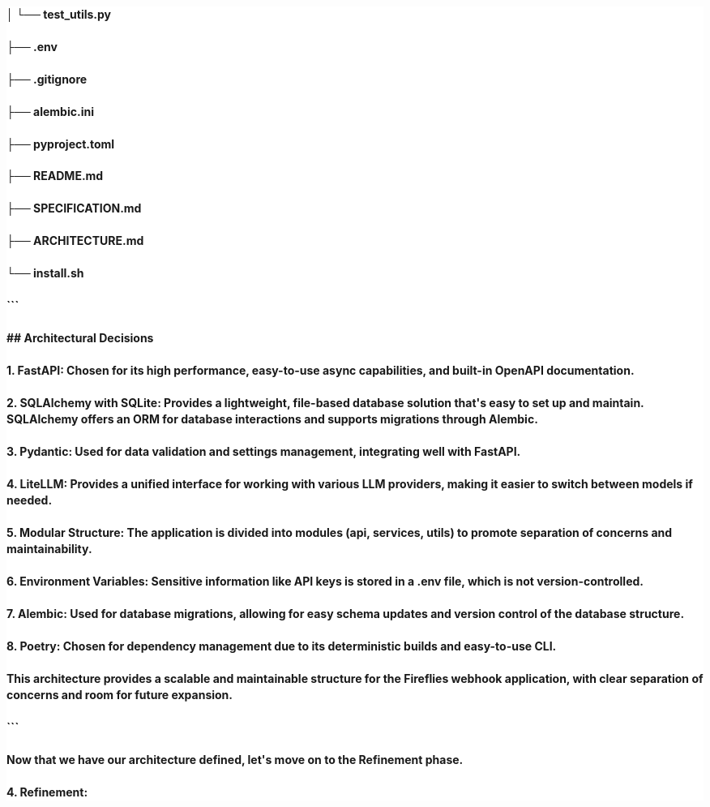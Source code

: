 #### │   └── test_utils.py  
#### ├── .env  
#### ├── .gitignore  
#### ├── alembic.ini  
#### ├── pyproject.toml  
#### ├── README.md  
#### ├── SPECIFICATION.md  
#### ├── ARCHITECTURE.md  
#### └── install.sh  
#### ```  
####   
#### ## Architectural Decisions  
####   
#### 1. FastAPI: Chosen for its high performance, easy-to-use async capabilities, and built-in OpenAPI documentation.  
####   
#### 2. SQLAlchemy with SQLite: Provides a lightweight, file-based database solution that's easy to set up and maintain. SQLAlchemy offers an ORM for database interactions and supports migrations through Alembic.  
####   
#### 3. Pydantic: Used for data validation and settings management, integrating well with FastAPI.  
####   
#### 4. LiteLLM: Provides a unified interface for working with various LLM providers, making it easier to switch between models if needed.  
####   
#### 5. Modular Structure: The application is divided into modules (api, services, utils) to promote separation of concerns and maintainability.  
####   
#### 6. Environment Variables: Sensitive information like API keys is stored in a .env file, which is not version-controlled.  
####   
#### 7. Alembic: Used for database migrations, allowing for easy schema updates and version control of the database structure.  
####   
#### 8. Poetry: Chosen for dependency management due to its deterministic builds and easy-to-use CLI.  
####   
#### This architecture provides a scalable and maintainable structure for the Fireflies webhook application, with clear separation of concerns and room for future expansion.  
#### ```  
####   
#### Now that we have our architecture defined, let's move on to the Refinement phase.  
####   
#### 4. Refinement:  
####   